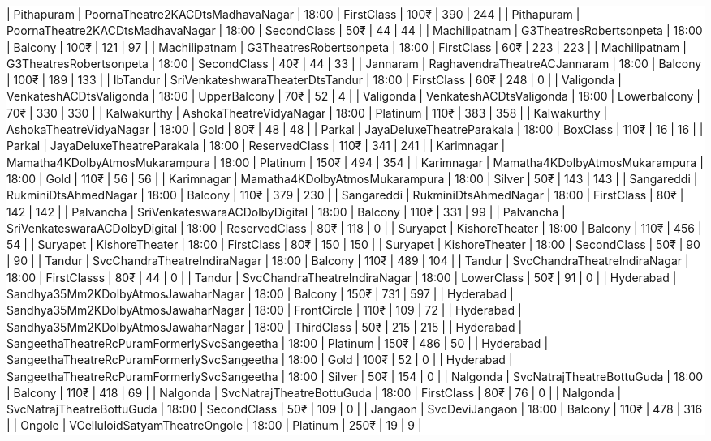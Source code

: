 | Pithapuram     | PoornaTheatre2KACDtsMadhavaNagar                  | 18:00 | FirstClass              |  100₹ |      390 |    244 |
| Pithapuram     | PoornaTheatre2KACDtsMadhavaNagar                  | 18:00 | SecondClass             |   50₹ |       44 |     44 |
| Machilipatnam  | G3TheatresRobertsonpeta                           | 18:00 | Balcony                 |  100₹ |      121 |     97 |
| Machilipatnam  | G3TheatresRobertsonpeta                           | 18:00 | FirstClass              |   60₹ |      223 |    223 |
| Machilipatnam  | G3TheatresRobertsonpeta                           | 18:00 | SecondClass             |   40₹ |       44 |     33 |
| Jannaram       | RaghavendraTheatreACJannaram                      | 18:00 | Balcony                 |  100₹ |      189 |    133 |
| IbTandur       | SriVenkateshwaraTheaterDtsTandur                  | 18:00 | FirstClass              |   60₹ |      248 |      0 |
| Valigonda      | VenkateshACDtsValigonda                           | 18:00 | UpperBalcony            |   70₹ |       52 |      4 |
| Valigonda      | VenkateshACDtsValigonda                           | 18:00 | Lowerbalcony            |   70₹ |      330 |    330 |
| Kalwakurthy    | AshokaTheatreVidyaNagar                           | 18:00 | Platinum                |  110₹ |      383 |    358 |
| Kalwakurthy    | AshokaTheatreVidyaNagar                           | 18:00 | Gold                    |   80₹ |       48 |     48 |
| Parkal         | JayaDeluxeTheatreParakala                         | 18:00 | BoxClass                |  110₹ |       16 |     16 |
| Parkal         | JayaDeluxeTheatreParakala                         | 18:00 | ReservedClass           |  110₹ |      341 |    241 |
| Karimnagar     | Mamatha4KDolbyAtmosMukarampura                    | 18:00 | Platinum                |  150₹ |      494 |    354 |
| Karimnagar     | Mamatha4KDolbyAtmosMukarampura                    | 18:00 | Gold                    |  110₹ |       56 |     56 |
| Karimnagar     | Mamatha4KDolbyAtmosMukarampura                    | 18:00 | Silver                  |   50₹ |      143 |    143 |
| Sangareddi     | RukminiDtsAhmedNagar                              | 18:00 | Balcony                 |  110₹ |      379 |    230 |
| Sangareddi     | RukminiDtsAhmedNagar                              | 18:00 | FirstClass              |   80₹ |      142 |    142 |
| Palvancha      | SriVenkateswaraACDolbyDigital                     | 18:00 | Balcony                 |  110₹ |      331 |     99 |
| Palvancha      | SriVenkateswaraACDolbyDigital                     | 18:00 | ReservedClass           |   80₹ |      118 |      0 |
| Suryapet       | KishoreTheater                                    | 18:00 | Balcony                 |  110₹ |      456 |     54 |
| Suryapet       | KishoreTheater                                    | 18:00 | FirstClass              |   80₹ |      150 |    150 |
| Suryapet       | KishoreTheater                                    | 18:00 | SecondClass             |   50₹ |       90 |     90 |
| Tandur         | SvcChandraTheatreIndiraNagar                      | 18:00 | Balcony                 |  110₹ |      489 |    104 |
| Tandur         | SvcChandraTheatreIndiraNagar                      | 18:00 | FirstClasss             |   80₹ |       44 |      0 |
| Tandur         | SvcChandraTheatreIndiraNagar                      | 18:00 | LowerClass              |   50₹ |       91 |      0 |
| Hyderabad      | Sandhya35Mm2KDolbyAtmosJawaharNagar               | 18:00 | Balcony                 |  150₹ |      731 |    597 |
| Hyderabad      | Sandhya35Mm2KDolbyAtmosJawaharNagar               | 18:00 | FrontCircle             |  110₹ |      109 |     72 |
| Hyderabad      | Sandhya35Mm2KDolbyAtmosJawaharNagar               | 18:00 | ThirdClass              |   50₹ |      215 |    215 |
| Hyderabad      | SangeethaTheatreRcPuramFormerlySvcSangeetha       | 18:00 | Platinum                |  150₹ |      486 |     50 |
| Hyderabad      | SangeethaTheatreRcPuramFormerlySvcSangeetha       | 18:00 | Gold                    |  100₹ |       52 |      0 |
| Hyderabad      | SangeethaTheatreRcPuramFormerlySvcSangeetha       | 18:00 | Silver                  |   50₹ |      154 |      0 |
| Nalgonda       | SvcNatrajTheatreBottuGuda                         | 18:00 | Balcony                 |  110₹ |      418 |     69 |
| Nalgonda       | SvcNatrajTheatreBottuGuda                         | 18:00 | FirstClass              |   80₹ |       76 |      0 |
| Nalgonda       | SvcNatrajTheatreBottuGuda                         | 18:00 | SecondClass             |   50₹ |      109 |      0 |
| Jangaon        | SvcDeviJangaon                                    | 18:00 | Balcony                 |  110₹ |      478 |    316 |
| Ongole         | VCelluloidSatyamTheatreOngole                     | 18:00 | Platinum                |  250₹ |       19 |      9 |